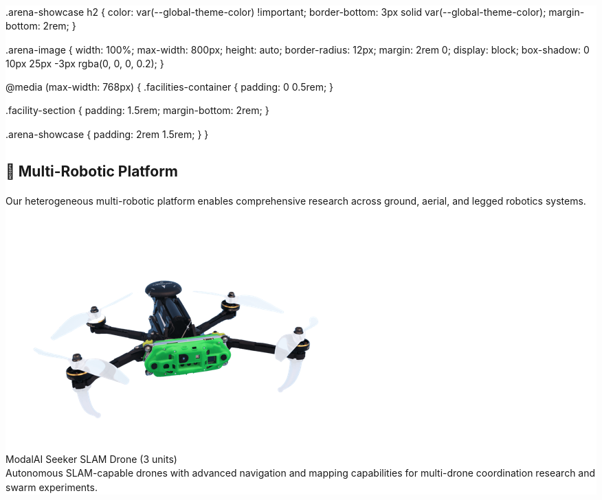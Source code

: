 .arena-showcase h2 {
  color: var(--global-theme-color) !important;
  border-bottom: 3px solid var(--global-theme-color);
  margin-bottom: 2rem;
}

.arena-image {
  width: 100%;
  max-width: 800px;
  height: auto;
  border-radius: 12px;
  margin: 2rem 0;
  display: block;
  box-shadow: 0 10px 25px -3px rgba(0, 0, 0, 0.2);
}

@media (max-width: 768px) {
  .facilities-container {
    padding: 0 0.5rem;
  }
  
  .facility-section {
    padding: 1.5rem;
    margin-bottom: 2rem;
  }
  
  .arena-showcase {
    padding: 2rem 1.5rem;
  }
}
</style>

<div class="facilities-container">

<div class="facility-section">
<h2>🤖 Multi-Robotic Platform</h2>

<p>Our heterogeneous multi-robotic platform enables comprehensive research across ground, aerial, and legged robotics systems.</p>

<div class="equipment-grid">
  <div class="equipment-card">
    <img src="/assets/img/facilities/seeker_drone.png" alt="ModalAI Seeker SLAM Drone" class="equipment-image">
    <div class="equipment-title">ModalAI Seeker SLAM Drone (3 units)</div>
    <div class="equipment-description">Autonomous SLAM-capable drones with advanced navigation and mapping capabilities for multi-drone coordination research and swarm experiments.</div>
  </div>
